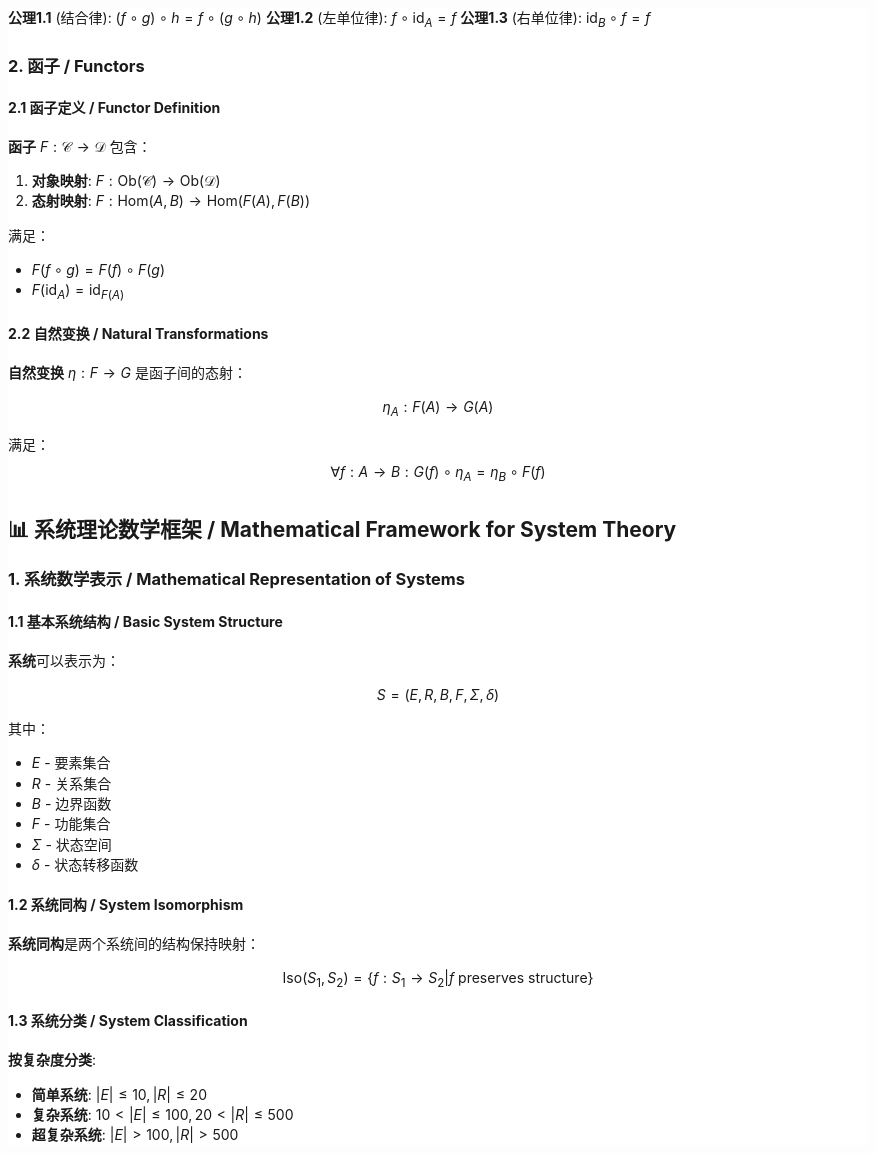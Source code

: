**公理1.1** (结合律): $(f \circ g) \circ h = f \circ (g \circ h)$
**公理1.2** (左单位律): $f \circ \text{id}_A = f$
**公理1.3** (右单位律): $\text{id}_B \circ f = f$

### 2. 函子 / Functors

#### 2.1 函子定义 / Functor Definition

**函子** $F: \mathcal{C} \rightarrow \mathcal{D}$ 包含：

1. **对象映射**: $F: \text{Ob}(\mathcal{C}) \rightarrow \text{Ob}(\mathcal{D})$
2. **态射映射**: $F: \text{Hom}(A, B) \rightarrow \text{Hom}(F(A), F(B))$

满足：

- $F(f \circ g) = F(f) \circ F(g)$
- $F(\text{id}_A) = \text{id}_{F(A)}$

#### 2.2 自然变换 / Natural Transformations

**自然变换** $\eta: F \rightarrow G$ 是函子间的态射：

$$\eta_A: F(A) \rightarrow G(A)$$

满足：
$$\forall f: A \rightarrow B: G(f) \circ \eta_A = \eta_B \circ F(f)$$

## 📊 系统理论数学框架 / Mathematical Framework for System Theory

### 1. 系统数学表示 / Mathematical Representation of Systems

#### 1.1 基本系统结构 / Basic System Structure

**系统**可以表示为：

$$S = (E, R, B, F, \Sigma, \delta)$$

其中：

- $E$ - 要素集合
- $R$ - 关系集合
- $B$ - 边界函数
- $F$ - 功能集合
- $\Sigma$ - 状态空间
- $\delta$ - 状态转移函数

#### 1.2 系统同构 / System Isomorphism

**系统同构**是两个系统间的结构保持映射：

$$\text{Iso}(S_1, S_2) = \{f: S_1 \rightarrow S_2 | f \text{ preserves structure}\}$$

#### 1.3 系统分类 / System Classification

**按复杂度分类**:

- **简单系统**: $|E| \leq 10, |R| \leq 20$
- **复杂系统**: $10 < |E| \leq 100, 20 < |R| \leq 500$
- **超复杂系统**: $|E| > 100, |R| > 500$
